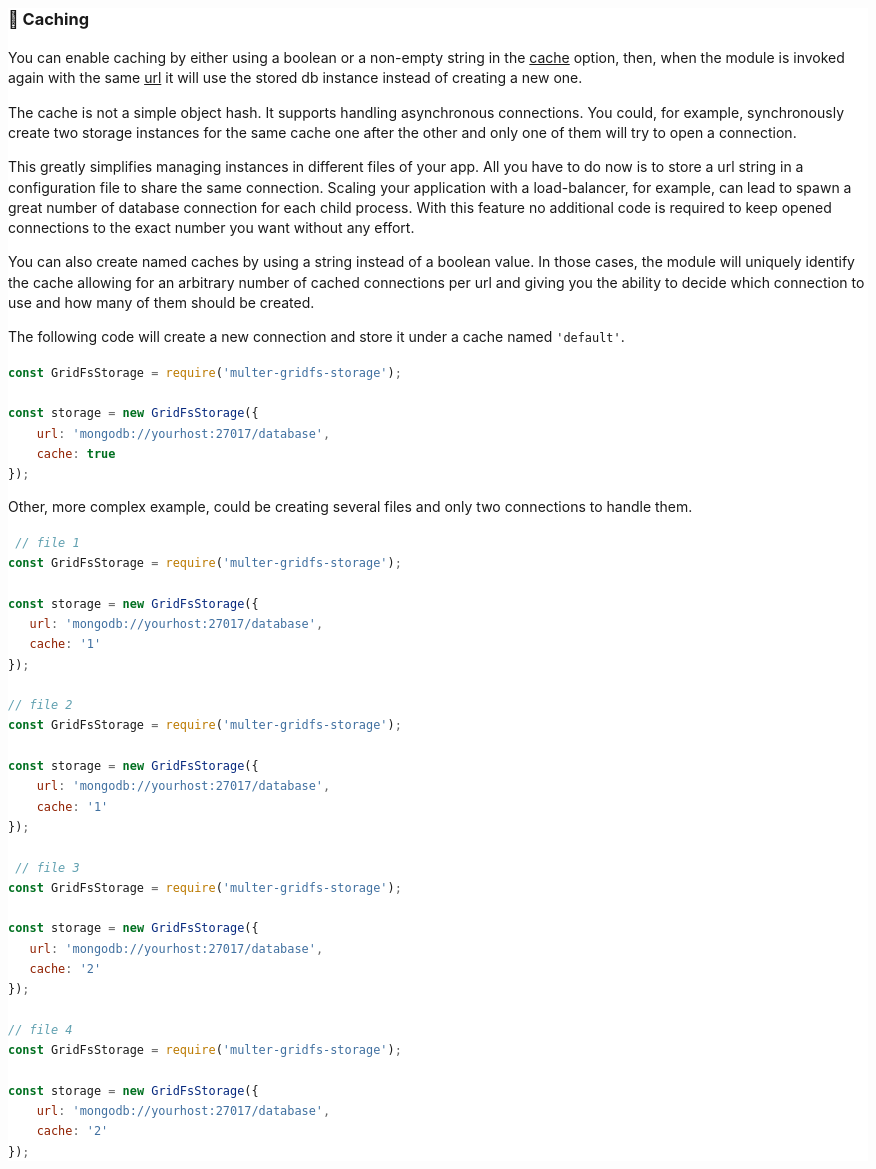 ### 📀 Caching

You can enable caching by either using a boolean or a non-empty string in the [cache][cache-option] option, then, when the module is invoked again with the same [url][url-option] it will use the stored db instance instead of creating a new one.

The cache is not a simple object hash. It supports handling asynchronous connections. You could, for example, synchronously create two storage instances for the same cache one after the other and only one of them will try to open a connection. 

This greatly simplifies managing instances in different files of your app. All you have to do now is to store a url string in a configuration file to share the same connection. Scaling your application with a load-balancer, for example, can lead to spawn a great number of database connection for each child process. With this feature no additional code is required to keep opened connections to the exact number you want without any effort.

You can also create named caches by using a string instead of a boolean value. In those cases, the module will uniquely identify the cache allowing for an arbitrary number of cached connections per url and giving you the ability to decide which connection to use and how many of them should be created. 

The following code will create a new connection and store it under a cache named `'default'`.

```javascript
const GridFsStorage = require('multer-gridfs-storage');

const storage = new GridFsStorage({
    url: 'mongodb://yourhost:27017/database',
    cache: true
});
```

Other, more complex example, could be creating several files and only two connections to handle them.

```javascript
 // file 1
const GridFsStorage = require('multer-gridfs-storage');

const storage = new GridFsStorage({
   url: 'mongodb://yourhost:27017/database',
   cache: '1'
});

// file 2
const GridFsStorage = require('multer-gridfs-storage');

const storage = new GridFsStorage({
    url: 'mongodb://yourhost:27017/database',
    cache: '1'
});

 // file 3
const GridFsStorage = require('multer-gridfs-storage');

const storage = new GridFsStorage({
   url: 'mongodb://yourhost:27017/database',
   cache: '2'
});

// file 4
const GridFsStorage = require('multer-gridfs-storage');

const storage = new GridFsStorage({
    url: 'mongodb://yourhost:27017/database',
    cache: '2'
});
```

[travis-url]: https://travis-ci.org/devconcept/multer-gridfs-storage
[travis-image]: https://travis-ci.org/devconcept/multer-gridfs-storage.svg?branch=master "Build status"
[coveralls-url]: https://coveralls.io/github/devconcept/multer-gridfs-storage?branch=master
[coveralls-image]: https://coveralls.io/repos/github/devconcept/multer-gridfs-storage/badge.svg?branch=master "Coverage report"
[downloads-image]: https://img.shields.io/npm/dm/multer-gridfs-storage.svg "Monthly downloads"
[connection-string]: https://docs.mongodb.com/manual/reference/connection-string
[mongoclient-connect]: http://mongodb.github.io/node-mongodb-native/3.1/api/MongoClient.html#.connect
[mongo-db]: http://mongodb.github.io/node-mongodb-native/3.1/api/Db.html
[error-handling]: https://github.com/expressjs/multer#error-handling
[url-option]: #url
[options-option]: #options
[db-option]: #db
[file-option]: #file
[cache-option]: #cache
[wiki]: https://github.com/devconcept/multer-gridfs-storage/wiki